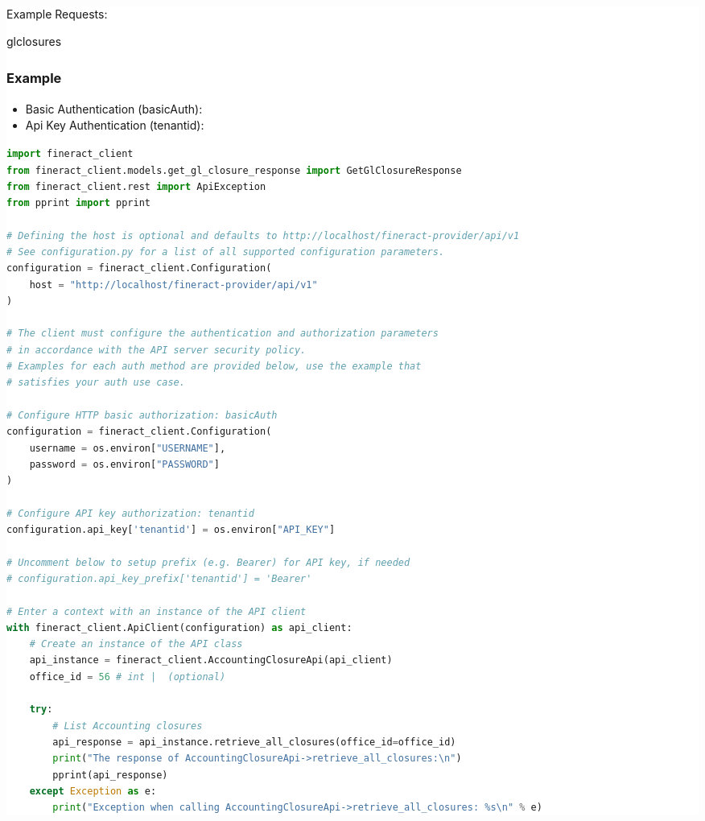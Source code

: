 Example Requests:

glclosures

### Example

* Basic Authentication (basicAuth):
* Api Key Authentication (tenantid):

```python
import fineract_client
from fineract_client.models.get_gl_closure_response import GetGlClosureResponse
from fineract_client.rest import ApiException
from pprint import pprint

# Defining the host is optional and defaults to http://localhost/fineract-provider/api/v1
# See configuration.py for a list of all supported configuration parameters.
configuration = fineract_client.Configuration(
    host = "http://localhost/fineract-provider/api/v1"
)

# The client must configure the authentication and authorization parameters
# in accordance with the API server security policy.
# Examples for each auth method are provided below, use the example that
# satisfies your auth use case.

# Configure HTTP basic authorization: basicAuth
configuration = fineract_client.Configuration(
    username = os.environ["USERNAME"],
    password = os.environ["PASSWORD"]
)

# Configure API key authorization: tenantid
configuration.api_key['tenantid'] = os.environ["API_KEY"]

# Uncomment below to setup prefix (e.g. Bearer) for API key, if needed
# configuration.api_key_prefix['tenantid'] = 'Bearer'

# Enter a context with an instance of the API client
with fineract_client.ApiClient(configuration) as api_client:
    # Create an instance of the API class
    api_instance = fineract_client.AccountingClosureApi(api_client)
    office_id = 56 # int |  (optional)

    try:
        # List Accounting closures
        api_response = api_instance.retrieve_all_closures(office_id=office_id)
        print("The response of AccountingClosureApi->retrieve_all_closures:\n")
        pprint(api_response)
    except Exception as e:
        print("Exception when calling AccountingClosureApi->retrieve_all_closures: %s\n" % e)
```
